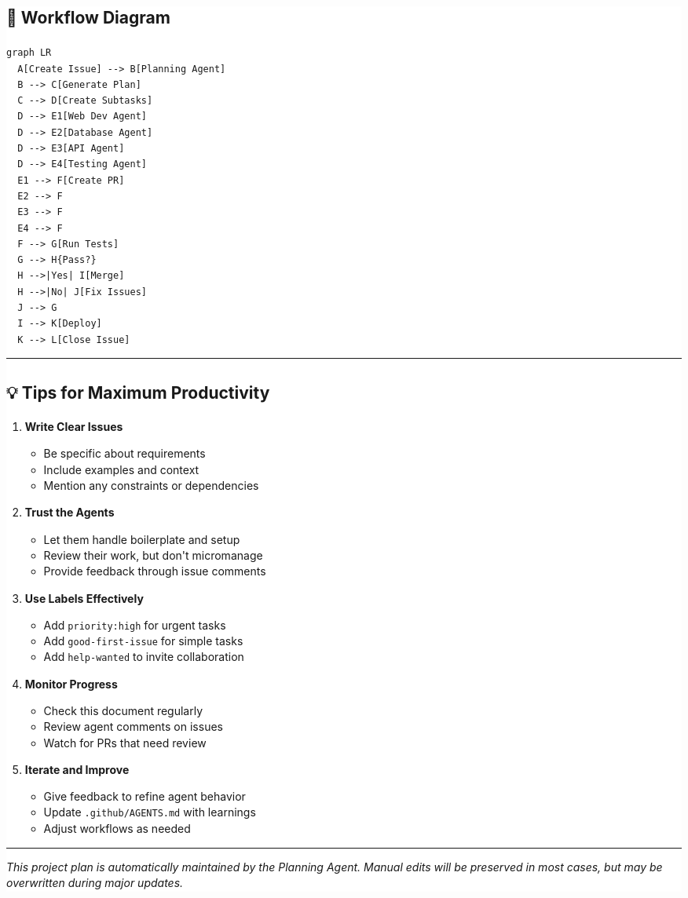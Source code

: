 
## 🔄 Workflow Diagram

```mermaid
graph LR
  A[Create Issue] --> B[Planning Agent]
  B --> C[Generate Plan]
  C --> D[Create Subtasks]
  D --> E1[Web Dev Agent]
  D --> E2[Database Agent]
  D --> E3[API Agent]
  D --> E4[Testing Agent]
  E1 --> F[Create PR]
  E2 --> F
  E3 --> F
  E4 --> F
  F --> G[Run Tests]
  G --> H{Pass?}
  H -->|Yes| I[Merge]
  H -->|No| J[Fix Issues]
  J --> G
  I --> K[Deploy]
  K --> L[Close Issue]
```

---

## 💡 Tips for Maximum Productivity

1. **Write Clear Issues**
   - Be specific about requirements
   - Include examples and context
   - Mention any constraints or dependencies

2. **Trust the Agents**
   - Let them handle boilerplate and setup
   - Review their work, but don't micromanage
   - Provide feedback through issue comments

3. **Use Labels Effectively**
   - Add `priority:high` for urgent tasks
   - Add `good-first-issue` for simple tasks
   - Add `help-wanted` to invite collaboration

4. **Monitor Progress**
   - Check this document regularly
   - Review agent comments on issues
   - Watch for PRs that need review

5. **Iterate and Improve**
   - Give feedback to refine agent behavior
   - Update `.github/AGENTS.md` with learnings
   - Adjust workflows as needed

---

*This project plan is automatically maintained by the Planning Agent. Manual edits will be preserved in most cases, but may be overwritten during major updates.*
